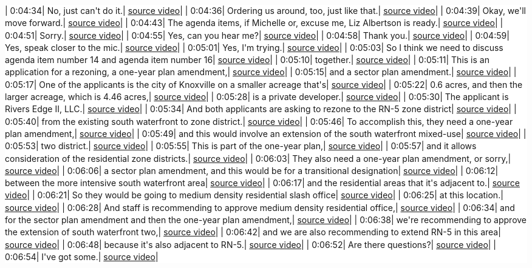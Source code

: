 | 0:04:34| No, just can't do it.| [source video](https://archive.org/details/planning-r-399-221108-agenda-review?start=274)|
| 0:04:36| Ordering us around, too, just like that.| [source video](https://archive.org/details/planning-r-399-221108-agenda-review?start=276)|
| 0:04:39| Okay, we'll move forward.| [source video](https://archive.org/details/planning-r-399-221108-agenda-review?start=279)|
| 0:04:43| The agenda items, if Michelle or, excuse me, Liz Albertson is ready.| [source video](https://archive.org/details/planning-r-399-221108-agenda-review?start=283)|
| 0:04:51| Sorry.| [source video](https://archive.org/details/planning-r-399-221108-agenda-review?start=291)|
| 0:04:55| Yes, can you hear me?| [source video](https://archive.org/details/planning-r-399-221108-agenda-review?start=295)|
| 0:04:58| Thank you.| [source video](https://archive.org/details/planning-r-399-221108-agenda-review?start=298)|
| 0:04:59| Yes, speak closer to the mic.| [source video](https://archive.org/details/planning-r-399-221108-agenda-review?start=299)|
| 0:05:01| Yes, I'm trying.| [source video](https://archive.org/details/planning-r-399-221108-agenda-review?start=301)|
| 0:05:03| So I think we need to discuss agenda item number 14 and agenda item number 16| [source video](https://archive.org/details/planning-r-399-221108-agenda-review?start=303)|
| 0:05:10| together.| [source video](https://archive.org/details/planning-r-399-221108-agenda-review?start=310)|
| 0:05:11| This is an application for a rezoning, a one-year plan amendment,| [source video](https://archive.org/details/planning-r-399-221108-agenda-review?start=311)|
| 0:05:15| and a sector plan amendment.| [source video](https://archive.org/details/planning-r-399-221108-agenda-review?start=315)|
| 0:05:17| One of the applicants is the city of Knoxville on a smaller acreage that's| [source video](https://archive.org/details/planning-r-399-221108-agenda-review?start=317)|
| 0:05:22| 0.6 acres, and then the larger acreage, which is 4.46 acres,| [source video](https://archive.org/details/planning-r-399-221108-agenda-review?start=322)|
| 0:05:28| is a private developer.| [source video](https://archive.org/details/planning-r-399-221108-agenda-review?start=328)|
| 0:05:30| The applicant is Rivers Edge II, LLC.| [source video](https://archive.org/details/planning-r-399-221108-agenda-review?start=330)|
| 0:05:34| And both applicants are asking to rezone to the RN-5 zone district| [source video](https://archive.org/details/planning-r-399-221108-agenda-review?start=334)|
| 0:05:40| from the existing south waterfront to zone district.| [source video](https://archive.org/details/planning-r-399-221108-agenda-review?start=340)|
| 0:05:46| To accomplish this, they need a one-year plan amendment,| [source video](https://archive.org/details/planning-r-399-221108-agenda-review?start=346)|
| 0:05:49| and this would involve an extension of the south waterfront mixed-use| [source video](https://archive.org/details/planning-r-399-221108-agenda-review?start=349)|
| 0:05:53| two district.| [source video](https://archive.org/details/planning-r-399-221108-agenda-review?start=353)|
| 0:05:55| This is part of the one-year plan,| [source video](https://archive.org/details/planning-r-399-221108-agenda-review?start=355)|
| 0:05:57| and it allows consideration of the residential zone districts.| [source video](https://archive.org/details/planning-r-399-221108-agenda-review?start=357)|
| 0:06:03| They also need a one-year plan amendment, or sorry,| [source video](https://archive.org/details/planning-r-399-221108-agenda-review?start=363)|
| 0:06:06| a sector plan amendment, and this would be for a transitional designation| [source video](https://archive.org/details/planning-r-399-221108-agenda-review?start=366)|
| 0:06:12| between the more intensive south waterfront area| [source video](https://archive.org/details/planning-r-399-221108-agenda-review?start=372)|
| 0:06:17| and the residential areas that it's adjacent to.| [source video](https://archive.org/details/planning-r-399-221108-agenda-review?start=377)|
| 0:06:21| So they would be going to medium density residential slash office| [source video](https://archive.org/details/planning-r-399-221108-agenda-review?start=381)|
| 0:06:25| at this location.| [source video](https://archive.org/details/planning-r-399-221108-agenda-review?start=385)|
| 0:06:28| And staff is recommending to approve medium density residential office,| [source video](https://archive.org/details/planning-r-399-221108-agenda-review?start=388)|
| 0:06:34| and for the sector plan amendment and then the one-year plan amendment,| [source video](https://archive.org/details/planning-r-399-221108-agenda-review?start=394)|
| 0:06:38| we're recommending to approve the extension of south waterfront two,| [source video](https://archive.org/details/planning-r-399-221108-agenda-review?start=398)|
| 0:06:42| and we are also recommending to extend RN-5 in this area| [source video](https://archive.org/details/planning-r-399-221108-agenda-review?start=402)|
| 0:06:48| because it's also adjacent to RN-5.| [source video](https://archive.org/details/planning-r-399-221108-agenda-review?start=408)|
| 0:06:52| Are there questions?| [source video](https://archive.org/details/planning-r-399-221108-agenda-review?start=412)|
| 0:06:54| I've got some.| [source video](https://archive.org/details/planning-r-399-221108-agenda-review?start=414)|